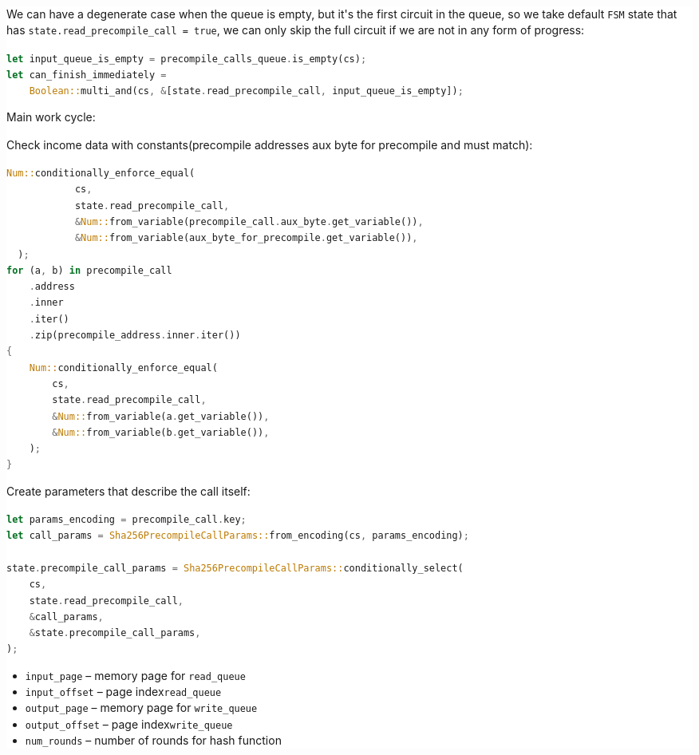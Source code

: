 We can have a degenerate case when the queue is empty, but it's the first circuit in the queue, so we take default `FSM`
state that has `state.read_precompile_call = true`, we can only skip the full circuit if we are not in any form of
progress:

```rust
let input_queue_is_empty = precompile_calls_queue.is_empty(cs);
let can_finish_immediately =
    Boolean::multi_and(cs, &[state.read_precompile_call, input_queue_is_empty]);
```

Main work cycle:

Check income data with constants(precompile addresses aux byte for precompile and must match):

```rust
Num::conditionally_enforce_equal(
            cs,
            state.read_precompile_call,
            &Num::from_variable(precompile_call.aux_byte.get_variable()),
            &Num::from_variable(aux_byte_for_precompile.get_variable()),
  );
for (a, b) in precompile_call
    .address
    .inner
    .iter()
    .zip(precompile_address.inner.iter())
{
    Num::conditionally_enforce_equal(
        cs,
        state.read_precompile_call,
        &Num::from_variable(a.get_variable()),
        &Num::from_variable(b.get_variable()),
    );
}
```

Create parameters that describe the call itself:

```rust
let params_encoding = precompile_call.key;
let call_params = Sha256PrecompileCallParams::from_encoding(cs, params_encoding);

state.precompile_call_params = Sha256PrecompileCallParams::conditionally_select(
    cs,
    state.read_precompile_call,
    &call_params,
    &state.precompile_call_params,
);
```

- `input_page` – memory page for `read_queue`
- `input_offset` – page index`read_queue`
- `output_page` – memory page for `write_queue`
- `output_offset` – page index`write_queue`
- `num_rounds` – number of rounds for hash function
